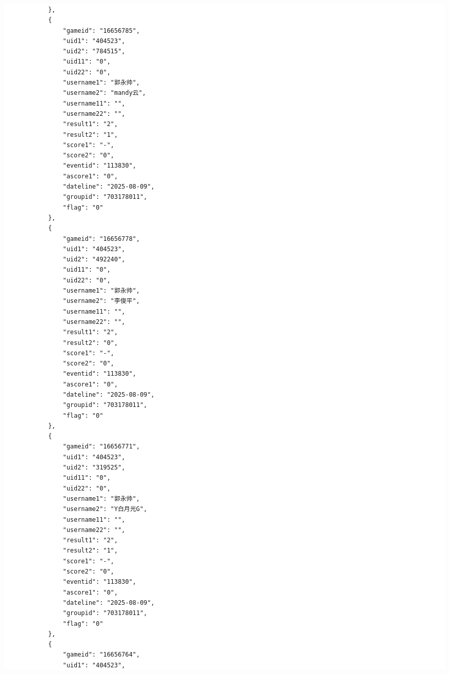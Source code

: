                 },
                {
                    "gameid": "16656785",
                    "uid1": "404523",
                    "uid2": "784515",
                    "uid11": "0",
                    "uid22": "0",
                    "username1": "郭永帅",
                    "username2": "mandy云",
                    "username11": "",
                    "username22": "",
                    "result1": "2",
                    "result2": "1",
                    "score1": "-",
                    "score2": "0",
                    "eventid": "113830",
                    "ascore1": "0",
                    "dateline": "2025-08-09",
                    "groupid": "703178011",
                    "flag": "0"
                },
                {
                    "gameid": "16656778",
                    "uid1": "404523",
                    "uid2": "492240",
                    "uid11": "0",
                    "uid22": "0",
                    "username1": "郭永帅",
                    "username2": "李俊平",
                    "username11": "",
                    "username22": "",
                    "result1": "2",
                    "result2": "0",
                    "score1": "-",
                    "score2": "0",
                    "eventid": "113830",
                    "ascore1": "0",
                    "dateline": "2025-08-09",
                    "groupid": "703178011",
                    "flag": "0"
                },
                {
                    "gameid": "16656771",
                    "uid1": "404523",
                    "uid2": "319525",
                    "uid11": "0",
                    "uid22": "0",
                    "username1": "郭永帅",
                    "username2": "Y白月光G",
                    "username11": "",
                    "username22": "",
                    "result1": "2",
                    "result2": "1",
                    "score1": "-",
                    "score2": "0",
                    "eventid": "113830",
                    "ascore1": "0",
                    "dateline": "2025-08-09",
                    "groupid": "703178011",
                    "flag": "0"
                },
                {
                    "gameid": "16656764",
                    "uid1": "404523",